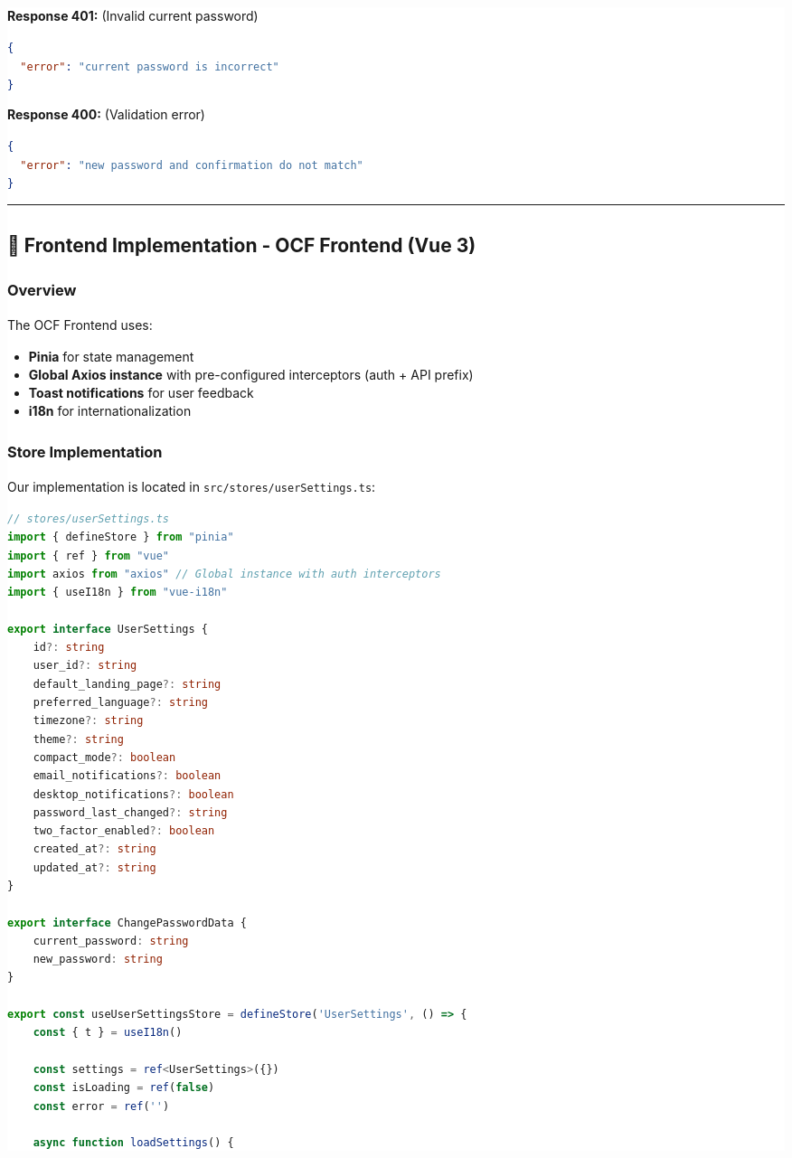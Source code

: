 **Response 401:** (Invalid current password)
```json
{
  "error": "current password is incorrect"
}
```

**Response 400:** (Validation error)
```json
{
  "error": "new password and confirmation do not match"
}
```

---

## 🎨 Frontend Implementation - OCF Frontend (Vue 3)

### Overview
The OCF Frontend uses:
- **Pinia** for state management
- **Global Axios instance** with pre-configured interceptors (auth + API prefix)
- **Toast notifications** for user feedback
- **i18n** for internationalization

### Store Implementation

Our implementation is located in `src/stores/userSettings.ts`:

```typescript
// stores/userSettings.ts
import { defineStore } from "pinia"
import { ref } from "vue"
import axios from "axios" // Global instance with auth interceptors
import { useI18n } from "vue-i18n"

export interface UserSettings {
    id?: string
    user_id?: string
    default_landing_page?: string
    preferred_language?: string
    timezone?: string
    theme?: string
    compact_mode?: boolean
    email_notifications?: boolean
    desktop_notifications?: boolean
    password_last_changed?: string
    two_factor_enabled?: boolean
    created_at?: string
    updated_at?: string
}

export interface ChangePasswordData {
    current_password: string
    new_password: string
}

export const useUserSettingsStore = defineStore('UserSettings', () => {
    const { t } = useI18n()

    const settings = ref<UserSettings>({})
    const isLoading = ref(false)
    const error = ref('')

    async function loadSettings() {
```